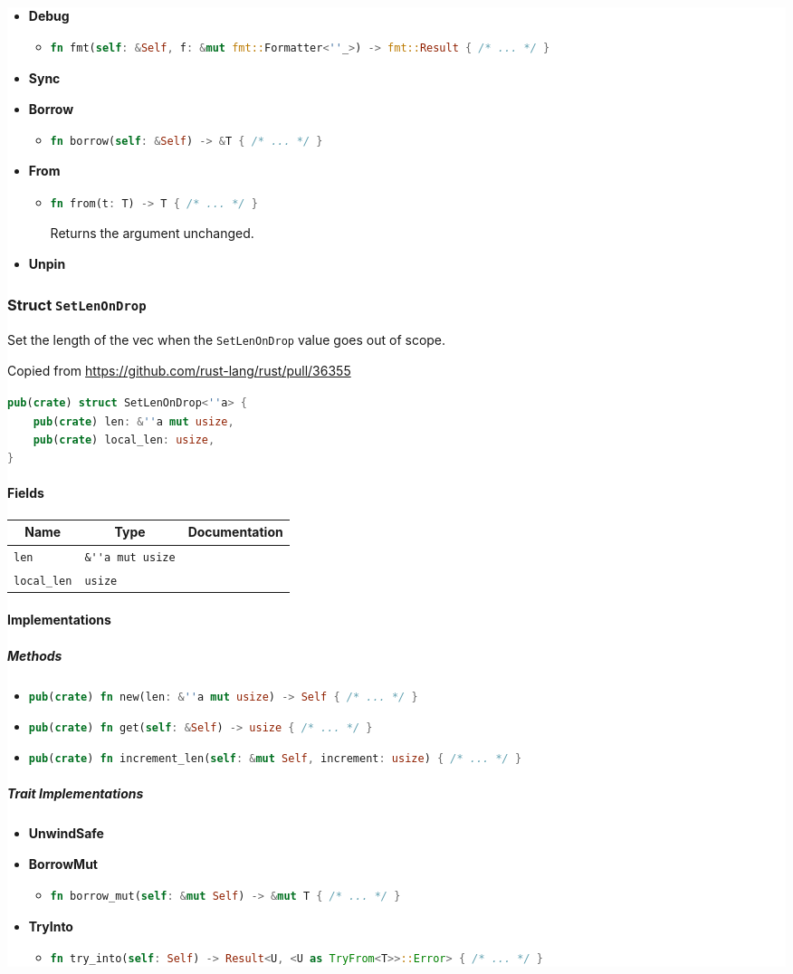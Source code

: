 - **Debug**
  - ```rust
    fn fmt(self: &Self, f: &mut fmt::Formatter<''_>) -> fmt::Result { /* ... */ }
    ```

- **Sync**
- **Borrow**
  - ```rust
    fn borrow(self: &Self) -> &T { /* ... */ }
    ```

- **From**
  - ```rust
    fn from(t: T) -> T { /* ... */ }
    ```
    Returns the argument unchanged.

- **Unpin**
### Struct `SetLenOnDrop`

Set the length of the vec when the `SetLenOnDrop` value goes out of scope.

Copied from https://github.com/rust-lang/rust/pull/36355

```rust
pub(crate) struct SetLenOnDrop<''a> {
    pub(crate) len: &''a mut usize,
    pub(crate) local_len: usize,
}
```

#### Fields

| Name | Type | Documentation |
|------|------|---------------|
| `len` | `&''a mut usize` |  |
| `local_len` | `usize` |  |

#### Implementations

##### Methods

- ```rust
  pub(crate) fn new(len: &''a mut usize) -> Self { /* ... */ }
  ```

- ```rust
  pub(crate) fn get(self: &Self) -> usize { /* ... */ }
  ```

- ```rust
  pub(crate) fn increment_len(self: &mut Self, increment: usize) { /* ... */ }
  ```

##### Trait Implementations

- **UnwindSafe**
- **BorrowMut**
  - ```rust
    fn borrow_mut(self: &mut Self) -> &mut T { /* ... */ }
    ```

- **TryInto**
  - ```rust
    fn try_into(self: Self) -> Result<U, <U as TryFrom<T>>::Error> { /* ... */ }
    ```

  ```